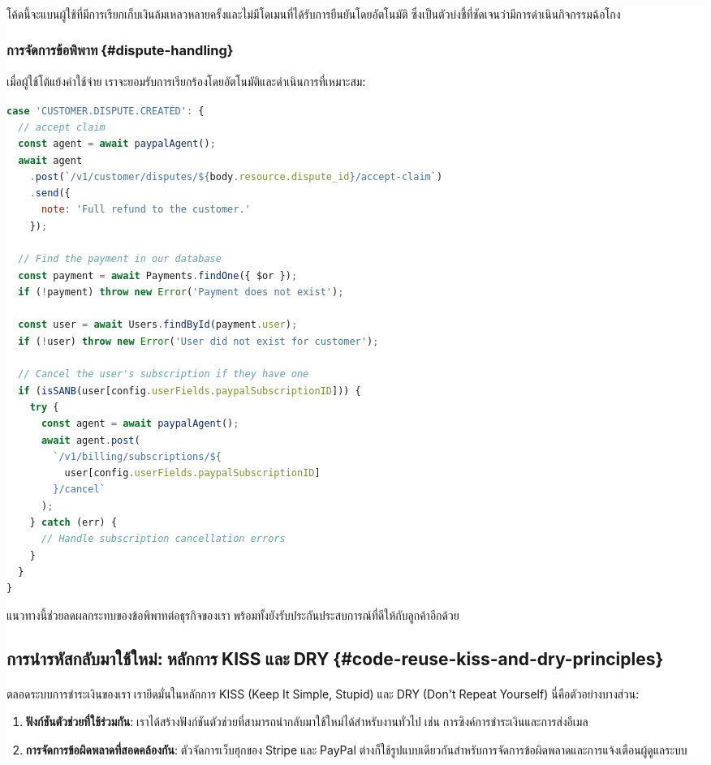 โค้ดนี้จะแบนผู้ใช้ที่มีการเรียกเก็บเงินล้มเหลวหลายครั้งและไม่มีโดเมนที่ได้รับการยืนยันโดยอัตโนมัติ ซึ่งเป็นตัวบ่งชี้ที่ชัดเจนว่ามีการดำเนินกิจกรรมฉ้อโกง

### การจัดการข้อพิพาท {#dispute-handling}

เมื่อผู้ใช้โต้แย้งค่าใช้จ่าย เราจะยอมรับการเรียกร้องโดยอัตโนมัติและดำเนินการที่เหมาะสม:

```javascript
case 'CUSTOMER.DISPUTE.CREATED': {
  // accept claim
  const agent = await paypalAgent();
  await agent
    .post(`/v1/customer/disputes/${body.resource.dispute_id}/accept-claim`)
    .send({
      note: 'Full refund to the customer.'
    });

  // Find the payment in our database
  const payment = await Payments.findOne({ $or });
  if (!payment) throw new Error('Payment does not exist');

  const user = await Users.findById(payment.user);
  if (!user) throw new Error('User did not exist for customer');

  // Cancel the user's subscription if they have one
  if (isSANB(user[config.userFields.paypalSubscriptionID])) {
    try {
      const agent = await paypalAgent();
      await agent.post(
        `/v1/billing/subscriptions/${
          user[config.userFields.paypalSubscriptionID]
        }/cancel`
      );
    } catch (err) {
      // Handle subscription cancellation errors
    }
  }
}
```

แนวทางนี้ช่วยลดผลกระทบของข้อพิพาทต่อธุรกิจของเรา พร้อมทั้งยังรับประกันประสบการณ์ที่ดีให้กับลูกค้าอีกด้วย

## การนำรหัสกลับมาใช้ใหม่: หลักการ KISS และ DRY {#code-reuse-kiss-and-dry-principles}

ตลอดระบบการชำระเงินของเรา เรายึดมั่นในหลักการ KISS (Keep It Simple, Stupid) และ DRY (Don't Repeat Yourself) นี่คือตัวอย่างบางส่วน:

1. **ฟังก์ชันตัวช่วยที่ใช้ร่วมกัน**: เราได้สร้างฟังก์ชันตัวช่วยที่สามารถนำกลับมาใช้ใหม่ได้สำหรับงานทั่วไป เช่น การซิงค์การชำระเงินและการส่งอีเมล

2. **การจัดการข้อผิดพลาดที่สอดคล้องกัน**: ตัวจัดการเว็บฮุกของ Stripe และ PayPal ต่างก็ใช้รูปแบบเดียวกันสำหรับการจัดการข้อผิดพลาดและการแจ้งเตือนผู้ดูแลระบบ
